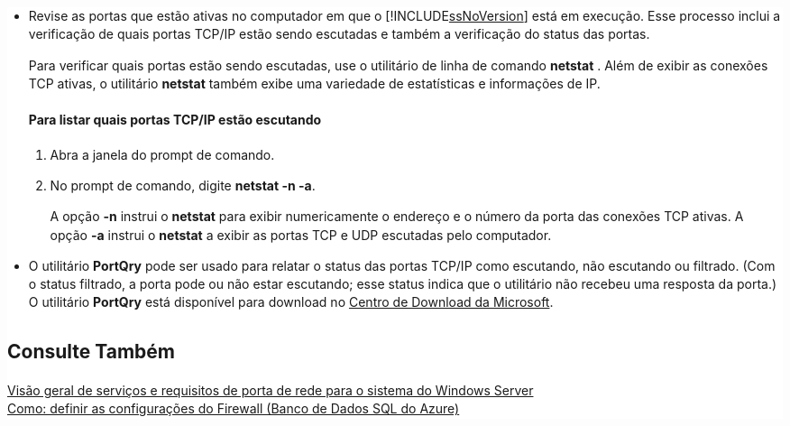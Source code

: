 -   Revise as portas que estão ativas no computador em que o [!INCLUDE[ssNoVersion](../../includes/ssnoversion-md.md)] está em execução. Esse processo inclui a verificação de quais portas TCP/IP estão sendo escutadas e também a verificação do status das portas.  
  
     Para verificar quais portas estão sendo escutadas, use o utilitário de linha de comando **netstat** . Além de exibir as conexões TCP ativas, o utilitário **netstat** também exibe uma variedade de estatísticas e informações de IP.  
  
    #### <a name="to-list-which-tcpip-ports-are-listening"></a>Para listar quais portas TCP/IP estão escutando  
  
    1.  Abra a janela do prompt de comando.  
  
    2.  No prompt de comando, digite **netstat -n -a**.  
  
         A opção **-n** instrui o **netstat** para exibir numericamente o endereço e o número da porta das conexões TCP ativas. A opção **-a** instrui o **netstat** a exibir as portas TCP e UDP escutadas pelo computador.  
  
-   O utilitário **PortQry** pode ser usado para relatar o status das portas TCP/IP como escutando, não escutando ou filtrado. (Com o status filtrado, a porta pode ou não estar escutando; esse status indica que o utilitário não recebeu uma resposta da porta.) O utilitário **PortQry** está disponível para download no [Centro de Download da Microsoft](http://go.microsoft.com/fwlink/?LinkId=28590).  
  
## <a name="see-also"></a>Consulte Também  
 [Visão geral de serviços e requisitos de porta de rede para o sistema do Windows Server](http://support.microsoft.com/kb/832017)   
 [Como: definir as configurações do Firewall (Banco de Dados SQL do Azure)](https://azure.microsoft.com/documentation/articles/sql-database-configure-firewall-settings/)  
  
  
